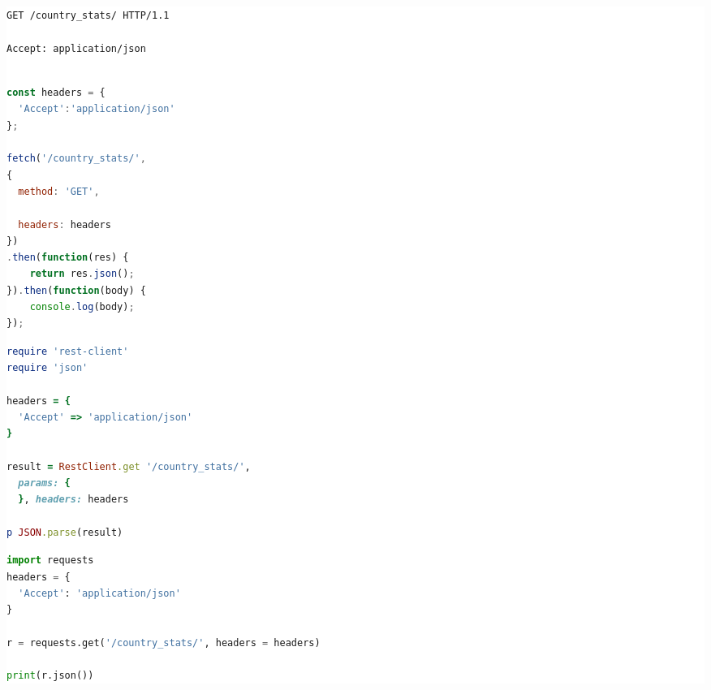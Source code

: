 ```http
GET /country_stats/ HTTP/1.1

Accept: application/json

```

```javascript

const headers = {
  'Accept':'application/json'
};

fetch('/country_stats/',
{
  method: 'GET',

  headers: headers
})
.then(function(res) {
    return res.json();
}).then(function(body) {
    console.log(body);
});

```

```ruby
require 'rest-client'
require 'json'

headers = {
  'Accept' => 'application/json'
}

result = RestClient.get '/country_stats/',
  params: {
  }, headers: headers

p JSON.parse(result)

```

```python
import requests
headers = {
  'Accept': 'application/json'
}

r = requests.get('/country_stats/', headers = headers)

print(r.json())

```
